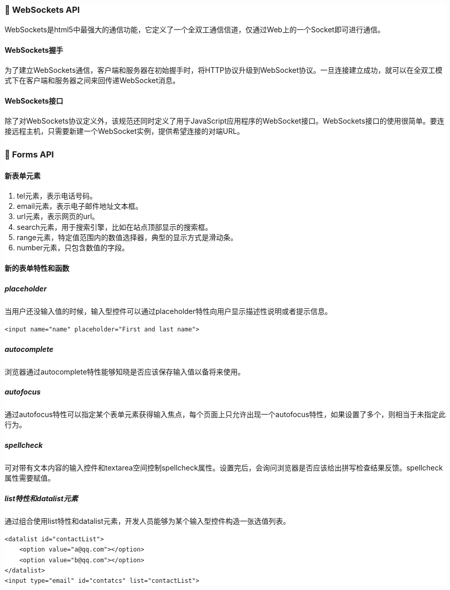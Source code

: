 ### :green_heart: WebSockets API

WebSockets是html5中最强大的通信功能，它定义了一个全双工通信信道，仅通过Web上的一个Socket即可进行通信。

#### WebSockets握手

为了建立WebSockets通信，客户端和服务器在初始握手时，将HTTP协议升级到WebSocket协议。一旦连接建立成功，就可以在全双工模式下在客户端和服务器之间来回传递WebSocket消息。

#### WebSockets接口

除了对WebSockets协议定义外，该规范还同时定义了用于JavaScript应用程序的WebSocket接口。WebSockets接口的使用很简单。要连接远程主机，只需要新建一个WebSocket实例，提供希望连接的对端URL。

### :green_heart: Forms API

#### 新表单元素

1. tel元素，表示电话号码。
2. email元素，表示电子邮件地址文本框。
3. url元素，表示网页的url。
4. search元素，用于搜索引擎，比如在站点顶部显示的搜索框。
5. range元素，特定值范围内的数值选择器，典型的显示方式是滑动条。
6. number元素，只包含数值的字段。

#### 新的表单特性和函数

##### placeholder

当用户还没输入值的时候，输入型控件可以通过placeholder特性向用户显示描述性说明或者提示信息。

```
<input name="name" placeholder="First and last name">
```

##### autocomplete

浏览器通过autocomplete特性能够知晓是否应该保存输入值以备将来使用。

##### autofocus

通过autofocus特性可以指定某个表单元素获得输入焦点，每个页面上只允许出现一个autofocus特性，如果设置了多个，则相当于未指定此行为。

##### spellcheck

可对带有文本内容的输入控件和textarea空间控制spellcheck属性。设置完后，会询问浏览器是否应该给出拼写检查结果反馈。spellcheck属性需要赋值。

##### list特性和datalist元素

通过组合使用list特性和datalist元素，开发人员能够为某个输入型控件构造一张选值列表。

```
<datalist id="contactList">
    <option value="a@qq.com"></option>
    <option value="b@qq.com"></option>
</datalist>
<input type="email" id="contatcs" list="contactList">
```
